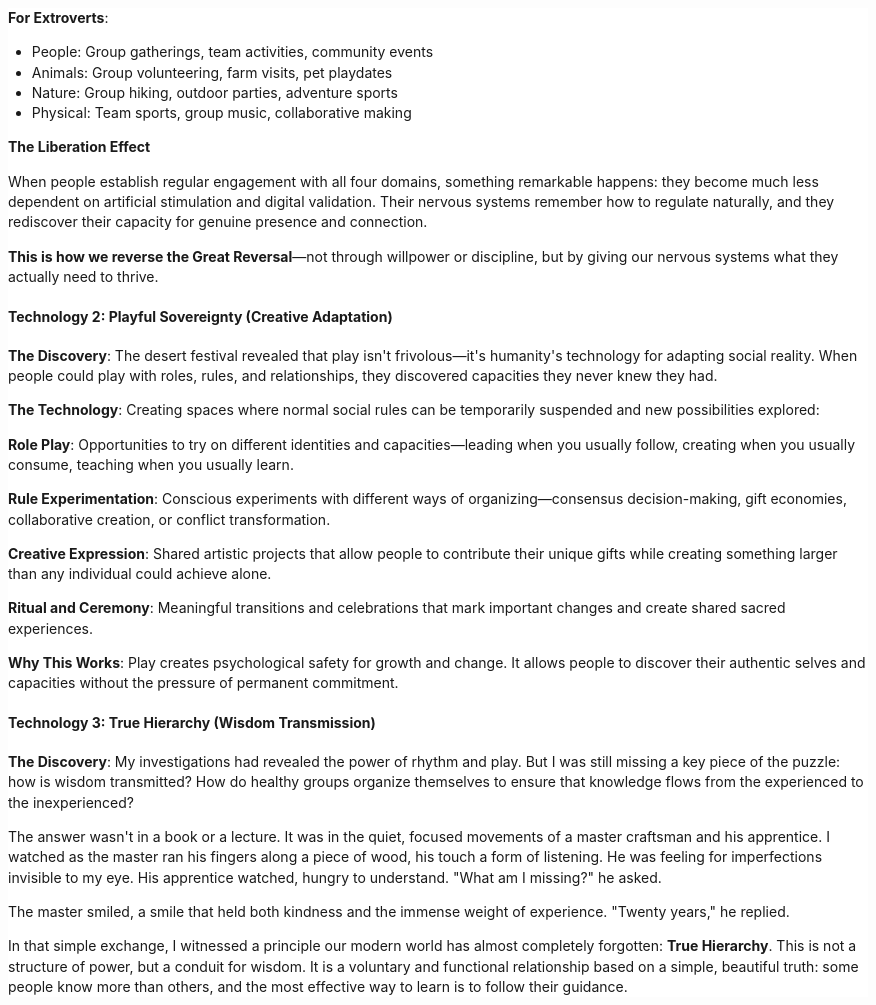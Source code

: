 **For Extroverts**:

- People: Group gatherings, team activities, community events
- Animals: Group volunteering, farm visits, pet playdates
- Nature: Group hiking, outdoor parties, adventure sports
- Physical: Team sports, group music, collaborative making

**The Liberation Effect**

When people establish regular engagement with all four domains, something remarkable happens: they become much less dependent on artificial stimulation and digital validation. Their nervous systems remember how to regulate naturally, and they rediscover their capacity for genuine presence and connection.

**This is how we reverse the Great Reversal**—not through willpower or discipline, but by giving our nervous systems what they actually need to thrive.

#### Technology 2: Playful Sovereignty (Creative Adaptation)

**The Discovery**: The desert festival revealed that play isn't frivolous—it's humanity's technology for adapting social reality. When people could play with roles, rules, and relationships, they discovered capacities they never knew they had.

**The Technology**: Creating spaces where normal social rules can be temporarily suspended and new possibilities explored:

**Role Play**: Opportunities to try on different identities and capacities—leading when you usually follow, creating when you usually consume, teaching when you usually learn.

**Rule Experimentation**: Conscious experiments with different ways of organizing—consensus decision-making, gift economies, collaborative creation, or conflict transformation.

**Creative Expression**: Shared artistic projects that allow people to contribute their unique gifts while creating something larger than any individual could achieve alone.

**Ritual and Ceremony**: Meaningful transitions and celebrations that mark important changes and create shared sacred experiences.

**Why This Works**: Play creates psychological safety for growth and change. It allows people to discover their authentic selves and capacities without the pressure of permanent commitment.

#### Technology 3: True Hierarchy (Wisdom Transmission)

**The Discovery**: My investigations had revealed the power of rhythm and play. But I was still missing a key piece of the puzzle: how is wisdom transmitted? How do healthy groups organize themselves to ensure that knowledge flows from the experienced to the inexperienced?

The answer wasn't in a book or a lecture. It was in the quiet, focused movements of a master craftsman and his apprentice. I watched as the master ran his fingers along a piece of wood, his touch a form of listening. He was feeling for imperfections invisible to my eye. His apprentice watched, hungry to understand. "What am I missing?" he asked.

The master smiled, a smile that held both kindness and the immense weight of experience. "Twenty years," he replied.

In that simple exchange, I witnessed a principle our modern world has almost completely forgotten: **True Hierarchy**. This is not a structure of power, but a conduit for wisdom. It is a voluntary and functional relationship based on a simple, beautiful truth: some people know more than others, and the most effective way to learn is to follow their guidance.
